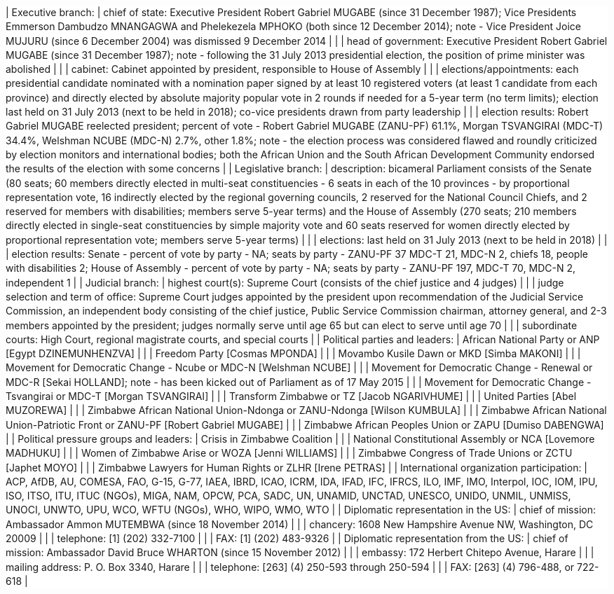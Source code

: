 | Executive branch: | chief of state: Executive President Robert Gabriel MUGABE (since 31 December 1987); Vice Presidents Emmerson Dambudzo MNANGAGWA and Phelekezela MPHOKO (both since 12 December 2014); note - Vice President Joice MUJURU (since 6 December 2004) was dismissed 9 December 2014 |
| | head of government: Executive President Robert Gabriel MUGABE (since 31 December 1987); note - following the 31 July 2013 presidential election, the position of prime minister was abolished |
| | cabinet: Cabinet appointed by president, responsible to House of Assembly |
| | elections/appointments: each presidential candidate nominated with a nomination paper signed by at least 10 registered voters (at least 1 candidate from each province) and directly elected by absolute majority popular vote in 2 rounds if needed for a 5-year term (no term limits); election last held on 31 July 2013 (next to be held in 2018); co-vice presidents drawn from party leadership |
| | election results: Robert Gabriel MUGABE reelected president; percent of vote - Robert Gabriel MUGABE (ZANU-PF) 61.1%, Morgan TSVANGIRAI (MDC-T) 34.4%, Welshman NCUBE (MDC-N) 2.7%, other 1.8%; note - the election process was considered flawed and roundly criticized by election monitors and international bodies; both the African Union and the South African Development Community endorsed the results of the election with some concerns |
| Legislative branch: | description: bicameral Parliament consists of the Senate (80 seats; 60 members directly elected in multi-seat constituencies - 6 seats in each of the 10 provinces - by proportional representation vote, 16 indirectly elected by the regional governing councils, 2 reserved for the National Council Chiefs, and 2 reserved for members with disabilities; members serve 5-year terms) and the House of Assembly (270 seats; 210 members directly elected in single-seat constituencies by simple majority vote and 60 seats reserved for women directly elected by proportional representation vote; members serve 5-year terms) |
| | elections: last held on 31 July 2013 (next to be held in 2018) |
| | election results: Senate - percent of vote by party - NA; seats by party - ZANU-PF 37 MDC-T 21, MDC-N 2, chiefs 18, people with disabilities 2; House of Assembly - percent of vote by party - NA; seats by party - ZANU-PF 197, MDC-T 70, MDC-N 2, independent 1 |
| Judicial branch: | highest court(s): Supreme Court (consists of the chief justice and 4 judges) |
| | judge selection and term of office: Supreme Court judges appointed by the president upon recommendation of the Judicial Service Commission, an independent body consisting of the chief justice, Public Service Commission chairman, attorney general, and 2-3 members appointed by the president; judges normally serve until age 65 but can elect to serve until age 70 |
| | subordinate courts: High Court, regional magistrate courts, and special courts |
| Political parties and leaders: | African National Party or ANP [Egypt DZINEMUNHENZVA] |
| | Freedom Party [Cosmas MPONDA] |
| | Movambo Kusile Dawn or MKD [Simba MAKONI] |
| | Movement for Democratic Change - Ncube or MDC-N [Welshman NCUBE] |
| | Movement for Democratic Change - Renewal or MDC-R [Sekai HOLLAND]; note - has been kicked out of Parliament as of 17 May 2015 |
| | Movement for Democratic Change - Tsvangirai or MDC-T [Morgan TSVANGIRAI] |
| | Transform Zimbabwe or TZ [Jacob NGARIVHUME] |
| | United Parties [Abel MUZOREWA] |
| | Zimbabwe African National Union-Ndonga or ZANU-Ndonga [Wilson KUMBULA] |
| | Zimbabwe African National Union-Patriotic Front or ZANU-PF [Robert Gabriel MUGABE] |
| | Zimbabwe African Peoples Union or ZAPU [Dumiso DABENGWA] |
| Political pressure groups and leaders: | Crisis in Zimbabwe Coalition |
| | National Constitutional Assembly or NCA [Lovemore MADHUKU] |
| | Women of Zimbabwe Arise or WOZA [Jenni WILLIAMS] |
| | Zimbabwe Congress of Trade Unions or ZCTU [Japhet MOYO] |
| | Zimbabwe Lawyers for Human Rights or ZLHR [Irene PETRAS] |
| International organization participation: | ACP, AfDB, AU, COMESA, FAO, G-15, G-77, IAEA, IBRD, ICAO, ICRM, IDA, IFAD, IFC, IFRCS, ILO, IMF, IMO, Interpol, IOC, IOM, IPU, ISO, ITSO, ITU, ITUC (NGOs), MIGA, NAM, OPCW, PCA, SADC, UN, UNAMID, UNCTAD, UNESCO, UNIDO, UNMIL, UNMISS, UNOCI, UNWTO, UPU, WCO, WFTU (NGOs), WHO, WIPO, WMO, WTO |
| Diplomatic representation in the US: | chief of mission: Ambassador Ammon MUTEMBWA (since 18 November 2014) |
| | chancery: 1608 New Hampshire Avenue NW, Washington, DC 20009 |
| | telephone: [1] (202) 332-7100 |
| | FAX: [1] (202) 483-9326 |
| Diplomatic representation from the US: | chief of mission: Ambassador David Bruce WHARTON (since 15 November 2012) |
| | embassy: 172 Herbert Chitepo Avenue, Harare |
| | mailing address: P. O. Box 3340, Harare |
| | telephone: [263] (4) 250-593 through 250-594 |
| | FAX: [263] (4) 796-488, or 722-618 |